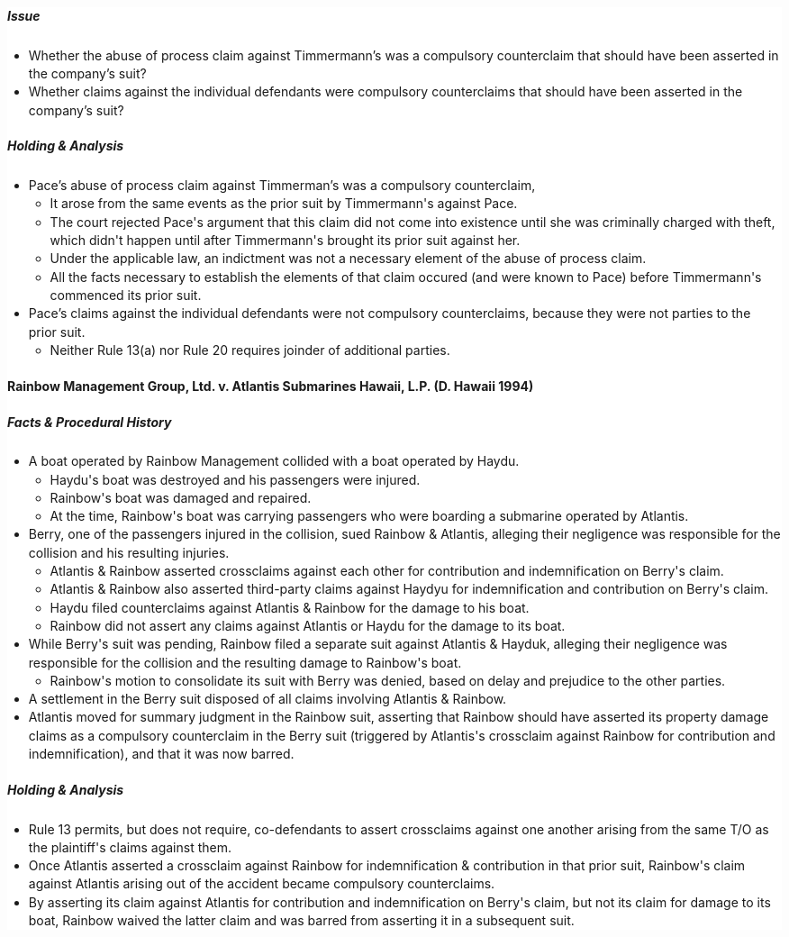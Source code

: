 ##### Issue

- Whether the abuse of process claim against Timmermann’s was a compulsory counterclaim that should have been asserted in the company’s suit?
- Whether claims against the individual defendants were compulsory counterclaims that should have been asserted in the company’s suit?

##### Holding & Analysis

- Pace’s abuse of process claim against Timmerman’s was a compulsory counterclaim, 
	- It arose from the same events as the prior suit by Timmermann's against Pace. 
	- The court rejected Pace's argument that this claim did not come into existence until she was criminally charged with theft, which didn't happen until after Timmermann's brought its prior suit against her.
  	- Under the applicable law, an indictment was not a necessary element of the abuse of process claim. 
  	- All the facts necessary to establish the elements of that claim occured (and were known to Pace) before Timmermann's commenced its prior suit. 
- Pace’s claims against the individual defendants were not compulsory counterclaims, because they were not parties to the prior suit.
	- Neither Rule 13(a) nor Rule 20 requires joinder of additional parties.

#### Rainbow Management Group, Ltd. v. Atlantis Submarines Hawaii, L.P. (D. Hawaii 1994)

##### Facts & Procedural History

- A boat operated by Rainbow Management collided with a boat operated by Haydu. 
	- Haydu's boat was destroyed and his passengers were injured. 
	- Rainbow's boat was damaged and repaired. 
	- At the time, Rainbow's boat was carrying passengers who were boarding a submarine operated by Atlantis. 
- Berry, one of the passengers injured in the collision, sued Rainbow & Atlantis, alleging their negligence was responsible for the collision and his resulting injuries. 
	- Atlantis & Rainbow asserted crossclaims against each other for contribution and indemnification on Berry's claim. 
	- Atlantis & Rainbow also asserted third-party claims against Haydyu for indemnification and contribution on Berry's claim. 
	- Haydu filed counterclaims against Atlantis & Rainbow for the damage to his boat. 
	- Rainbow did not assert any claims against Atlantis or Haydu for the damage to its boat. 
- While Berry's suit was pending, Rainbow filed a separate suit against Atlantis & Hayduk, alleging their negligence was responsible for the collision and the resulting damage to Rainbow's boat. 
	- Rainbow's motion to consolidate its suit with Berry was denied, based on delay and prejudice to the other parties. 
- A settlement in the Berry suit disposed of all claims involving Atlantis & Rainbow.  
- Atlantis moved for summary judgment in the Rainbow suit, asserting that Rainbow should have asserted its property damage claims as a compulsory counterclaim in the Berry suit (triggered by Atlantis's crossclaim against Rainbow for contribution and indemnification), and that it was now barred. 

##### Holding & Analysis 

- Rule 13 permits, but does not require, co-defendants to assert crossclaims against one another arising from the same T/O as the plaintiff's claims against them. 
- Once Atlantis asserted a crossclaim against Rainbow for indemnification & contribution in that prior suit, Rainbow's claim against Atlantis arising out of the accident became compulsory counterclaims. 
- By asserting its claim against Atlantis for contribution and indemnification on Berry's claim, but not its claim for damage to its boat, Rainbow waived the latter claim and was barred from asserting it in a subsequent suit. 
